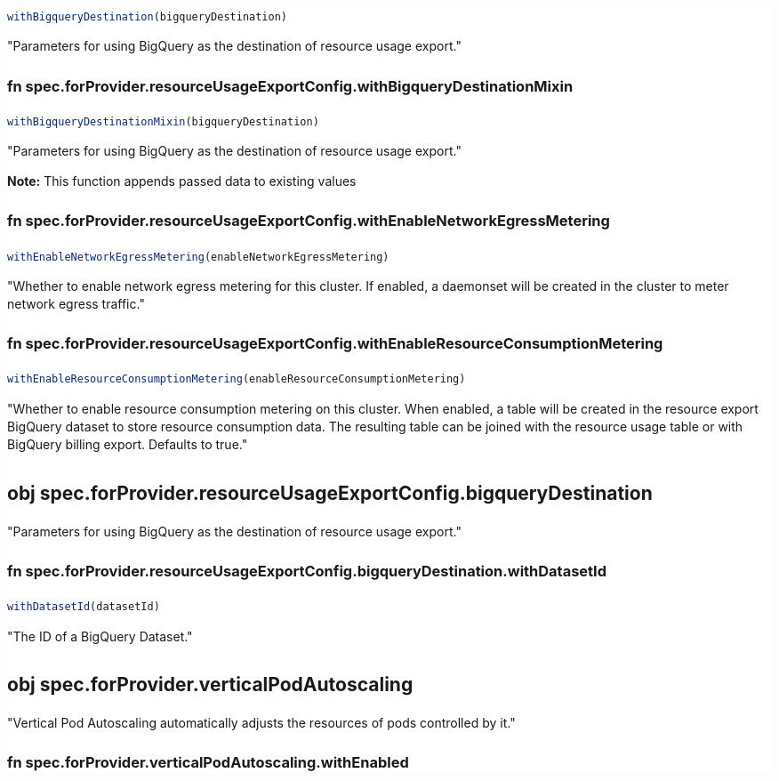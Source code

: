 ```ts
withBigqueryDestination(bigqueryDestination)
```

"Parameters for using BigQuery as the destination of resource usage export."

### fn spec.forProvider.resourceUsageExportConfig.withBigqueryDestinationMixin

```ts
withBigqueryDestinationMixin(bigqueryDestination)
```

"Parameters for using BigQuery as the destination of resource usage export."

**Note:** This function appends passed data to existing values

### fn spec.forProvider.resourceUsageExportConfig.withEnableNetworkEgressMetering

```ts
withEnableNetworkEgressMetering(enableNetworkEgressMetering)
```

"Whether to enable network egress metering for this cluster. If enabled, a daemonset will be created in the cluster to meter network egress traffic."

### fn spec.forProvider.resourceUsageExportConfig.withEnableResourceConsumptionMetering

```ts
withEnableResourceConsumptionMetering(enableResourceConsumptionMetering)
```

"Whether to enable resource consumption metering on this cluster. When enabled, a table will be created in the resource export BigQuery dataset to store resource consumption data. The resulting table can be joined with the resource usage table or with BigQuery billing export. Defaults to true."

## obj spec.forProvider.resourceUsageExportConfig.bigqueryDestination

"Parameters for using BigQuery as the destination of resource usage export."

### fn spec.forProvider.resourceUsageExportConfig.bigqueryDestination.withDatasetId

```ts
withDatasetId(datasetId)
```

"The ID of a BigQuery Dataset."

## obj spec.forProvider.verticalPodAutoscaling

"Vertical Pod Autoscaling automatically adjusts the resources of pods controlled by it."

### fn spec.forProvider.verticalPodAutoscaling.withEnabled
